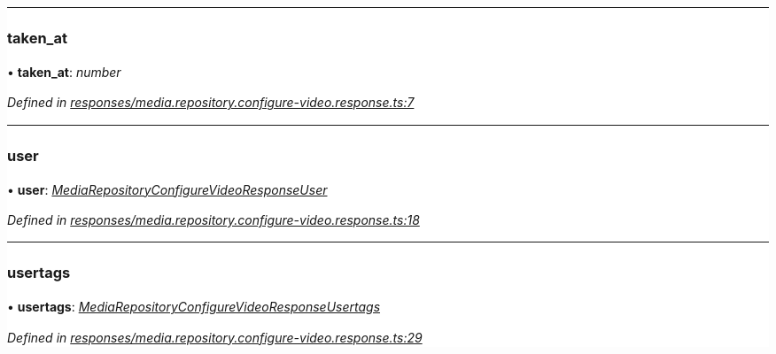 ___

###  taken_at

• **taken_at**: *number*

*Defined in [responses/media.repository.configure-video.response.ts:7](https://github.com/dilame/instagram-private-api/blob/3e16058/src/responses/media.repository.configure-video.response.ts#L7)*

___

###  user

• **user**: *[MediaRepositoryConfigureVideoResponseUser](_responses_media_repository_configure_video_response_.mediarepositoryconfigurevideoresponseuser.md)*

*Defined in [responses/media.repository.configure-video.response.ts:18](https://github.com/dilame/instagram-private-api/blob/3e16058/src/responses/media.repository.configure-video.response.ts#L18)*

___

###  usertags

• **usertags**: *[MediaRepositoryConfigureVideoResponseUsertags](_responses_media_repository_configure_video_response_.mediarepositoryconfigurevideoresponseusertags.md)*

*Defined in [responses/media.repository.configure-video.response.ts:29](https://github.com/dilame/instagram-private-api/blob/3e16058/src/responses/media.repository.configure-video.response.ts#L29)*